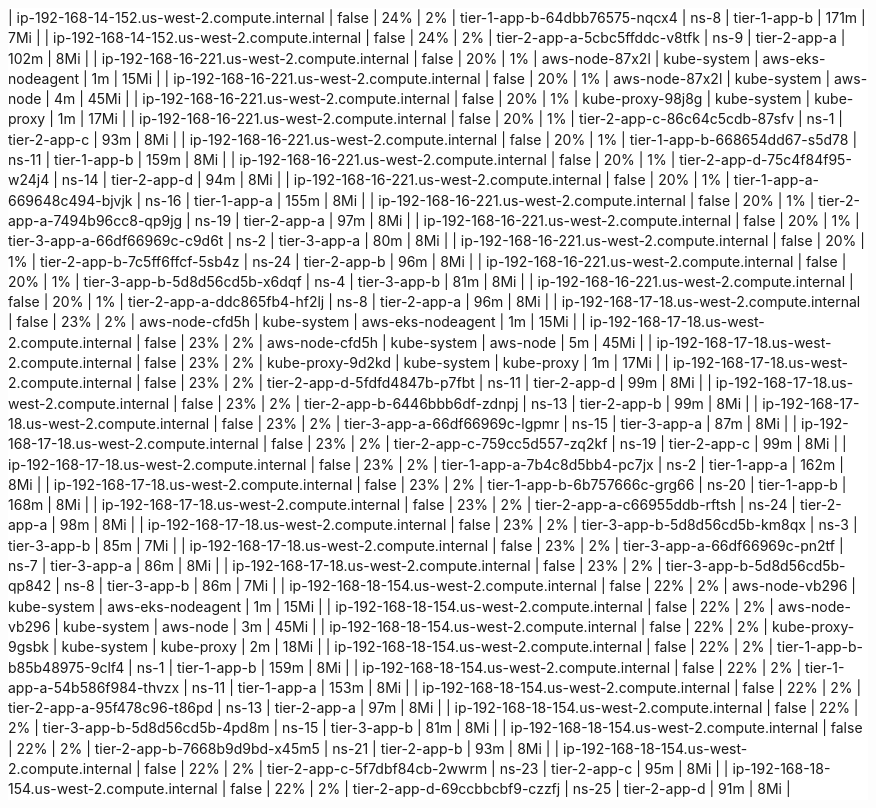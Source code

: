 | ip-192-168-14-152.us-west-2.compute.internal | false | 24% | 2% | tier-1-app-b-64dbb76575-nqcx4 | ns-8 | tier-1-app-b | 171m | 7Mi |
| ip-192-168-14-152.us-west-2.compute.internal | false | 24% | 2% | tier-2-app-a-5cbc5ffddc-v8tfk | ns-9 | tier-2-app-a | 102m | 8Mi |
| ip-192-168-16-221.us-west-2.compute.internal | false | 20% | 1% | aws-node-87x2l | kube-system | aws-eks-nodeagent | 1m | 15Mi |
| ip-192-168-16-221.us-west-2.compute.internal | false | 20% | 1% | aws-node-87x2l | kube-system | aws-node | 4m | 45Mi |
| ip-192-168-16-221.us-west-2.compute.internal | false | 20% | 1% | kube-proxy-98j8g | kube-system | kube-proxy | 1m | 17Mi |
| ip-192-168-16-221.us-west-2.compute.internal | false | 20% | 1% | tier-2-app-c-86c64c5cdb-87sfv | ns-1 | tier-2-app-c | 93m | 8Mi |
| ip-192-168-16-221.us-west-2.compute.internal | false | 20% | 1% | tier-1-app-b-668654dd67-s5d78 | ns-11 | tier-1-app-b | 159m | 8Mi |
| ip-192-168-16-221.us-west-2.compute.internal | false | 20% | 1% | tier-2-app-d-75c4f84f95-w24j4 | ns-14 | tier-2-app-d | 94m | 8Mi |
| ip-192-168-16-221.us-west-2.compute.internal | false | 20% | 1% | tier-1-app-a-669648c494-bjvjk | ns-16 | tier-1-app-a | 155m | 8Mi |
| ip-192-168-16-221.us-west-2.compute.internal | false | 20% | 1% | tier-2-app-a-7494b96cc8-qp9jg | ns-19 | tier-2-app-a | 97m | 8Mi |
| ip-192-168-16-221.us-west-2.compute.internal | false | 20% | 1% | tier-3-app-a-66df66969c-c9d6t | ns-2 | tier-3-app-a | 80m | 8Mi |
| ip-192-168-16-221.us-west-2.compute.internal | false | 20% | 1% | tier-2-app-b-7c5ff6ffcf-5sb4z | ns-24 | tier-2-app-b | 96m | 8Mi |
| ip-192-168-16-221.us-west-2.compute.internal | false | 20% | 1% | tier-3-app-b-5d8d56cd5b-x6dqf | ns-4 | tier-3-app-b | 81m | 8Mi |
| ip-192-168-16-221.us-west-2.compute.internal | false | 20% | 1% | tier-2-app-a-ddc865fb4-hf2lj | ns-8 | tier-2-app-a | 96m | 8Mi |
| ip-192-168-17-18.us-west-2.compute.internal | false | 23% | 2% | aws-node-cfd5h | kube-system | aws-eks-nodeagent | 1m | 15Mi |
| ip-192-168-17-18.us-west-2.compute.internal | false | 23% | 2% | aws-node-cfd5h | kube-system | aws-node | 5m | 45Mi |
| ip-192-168-17-18.us-west-2.compute.internal | false | 23% | 2% | kube-proxy-9d2kd | kube-system | kube-proxy | 1m | 17Mi |
| ip-192-168-17-18.us-west-2.compute.internal | false | 23% | 2% | tier-2-app-d-5fdfd4847b-p7fbt | ns-11 | tier-2-app-d | 99m | 8Mi |
| ip-192-168-17-18.us-west-2.compute.internal | false | 23% | 2% | tier-2-app-b-6446bbb6df-zdnpj | ns-13 | tier-2-app-b | 99m | 8Mi |
| ip-192-168-17-18.us-west-2.compute.internal | false | 23% | 2% | tier-3-app-a-66df66969c-lgpmr | ns-15 | tier-3-app-a | 87m | 8Mi |
| ip-192-168-17-18.us-west-2.compute.internal | false | 23% | 2% | tier-2-app-c-759cc5d557-zq2kf | ns-19 | tier-2-app-c | 99m | 8Mi |
| ip-192-168-17-18.us-west-2.compute.internal | false | 23% | 2% | tier-1-app-a-7b4c8d5bb4-pc7jx | ns-2 | tier-1-app-a | 162m | 8Mi |
| ip-192-168-17-18.us-west-2.compute.internal | false | 23% | 2% | tier-1-app-b-6b757666c-grg66 | ns-20 | tier-1-app-b | 168m | 8Mi |
| ip-192-168-17-18.us-west-2.compute.internal | false | 23% | 2% | tier-2-app-a-c66955ddb-rftsh | ns-24 | tier-2-app-a | 98m | 8Mi |
| ip-192-168-17-18.us-west-2.compute.internal | false | 23% | 2% | tier-3-app-b-5d8d56cd5b-km8qx | ns-3 | tier-3-app-b | 85m | 7Mi |
| ip-192-168-17-18.us-west-2.compute.internal | false | 23% | 2% | tier-3-app-a-66df66969c-pn2tf | ns-7 | tier-3-app-a | 86m | 8Mi |
| ip-192-168-17-18.us-west-2.compute.internal | false | 23% | 2% | tier-3-app-b-5d8d56cd5b-qp842 | ns-8 | tier-3-app-b | 86m | 7Mi |
| ip-192-168-18-154.us-west-2.compute.internal | false | 22% | 2% | aws-node-vb296 | kube-system | aws-eks-nodeagent | 1m | 15Mi |
| ip-192-168-18-154.us-west-2.compute.internal | false | 22% | 2% | aws-node-vb296 | kube-system | aws-node | 3m | 45Mi |
| ip-192-168-18-154.us-west-2.compute.internal | false | 22% | 2% | kube-proxy-9gsbk | kube-system | kube-proxy | 2m | 18Mi |
| ip-192-168-18-154.us-west-2.compute.internal | false | 22% | 2% | tier-1-app-b-b85b48975-9clf4 | ns-1 | tier-1-app-b | 159m | 8Mi |
| ip-192-168-18-154.us-west-2.compute.internal | false | 22% | 2% | tier-1-app-a-54b586f984-thvzx | ns-11 | tier-1-app-a | 153m | 8Mi |
| ip-192-168-18-154.us-west-2.compute.internal | false | 22% | 2% | tier-2-app-a-95f478c96-t86pd | ns-13 | tier-2-app-a | 97m | 8Mi |
| ip-192-168-18-154.us-west-2.compute.internal | false | 22% | 2% | tier-3-app-b-5d8d56cd5b-4pd8m | ns-15 | tier-3-app-b | 81m | 8Mi |
| ip-192-168-18-154.us-west-2.compute.internal | false | 22% | 2% | tier-2-app-b-7668b9d9bd-x45m5 | ns-21 | tier-2-app-b | 93m | 8Mi |
| ip-192-168-18-154.us-west-2.compute.internal | false | 22% | 2% | tier-2-app-c-5f7dbf84cb-2wwrm | ns-23 | tier-2-app-c | 95m | 8Mi |
| ip-192-168-18-154.us-west-2.compute.internal | false | 22% | 2% | tier-2-app-d-69ccbbcbf9-czzfj | ns-25 | tier-2-app-d | 91m | 8Mi |